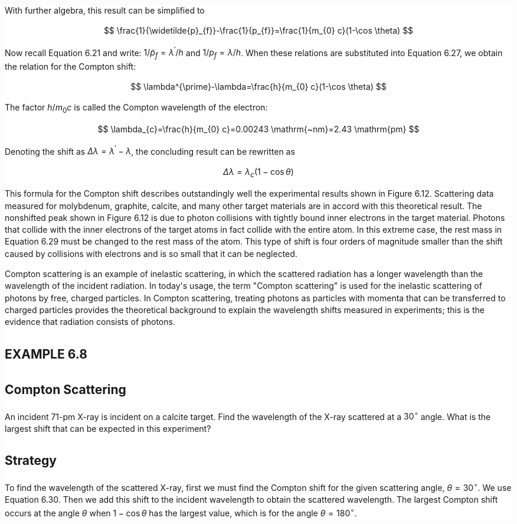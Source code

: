 With further algebra, this result can be simplified to

$$
\frac{1}{\widetilde{p}_{f}}-\frac{1}{p_{f}}=\frac{1}{m_{0} c}(1-\cos \theta)
$$

Now recall Equation 6.21 and write: $1 / \widetilde{p}_{f}=\lambda^{\prime} / h$ and $1 / p_{f}=\lambda / h$. When these relations are substituted into Equation 6.27, we obtain the relation for the Compton shift:

$$
\lambda^{\prime}-\lambda=\frac{h}{m_{0} c}(1-\cos \theta)
$$

The factor $h / m_{0} c$ is called the Compton wavelength of the electron:

$$
\lambda_{c}=\frac{h}{m_{0} c}=0.00243 \mathrm{~nm}=2.43 \mathrm{pm}
$$

Denoting the shift as $\Delta \lambda=\lambda^{\prime}-\lambda$, the concluding result can be rewritten as

$$
\Delta \lambda=\lambda_{c}(1-\cos \theta)
$$

This formula for the Compton shift describes outstandingly well the experimental results shown in Figure 6.12. Scattering data measured for molybdenum, graphite, calcite, and many other target materials are in accord with this theoretical result. The nonshifted peak shown in Figure 6.12 is due to photon collisions with tightly bound inner electrons in the target material. Photons that collide with the inner electrons of the target atoms in fact collide with the entire atom. In this extreme case, the rest mass in Equation 6.29 must be changed to the rest mass of the atom. This type of shift is four orders of magnitude smaller than the shift caused by collisions with electrons and is so small that it can be neglected.

Compton scattering is an example of inelastic scattering, in which the scattered radiation has a longer wavelength than the wavelength of the incident radiation. In today's usage, the term "Compton scattering" is used for the inelastic scattering of photons by free, charged particles. In Compton scattering, treating photons as particles with momenta that can be transferred to charged particles provides the theoretical background to
explain the wavelength shifts measured in experiments; this is the evidence that radiation consists of photons.

## EXAMPLE 6.8

## Compton Scattering

An incident 71-pm X-ray is incident on a calcite target. Find the wavelength of the X-ray scattered at a $30^{\circ}$ angle. What is the largest shift that can be expected in this experiment?

## Strategy

To find the wavelength of the scattered X-ray, first we must find the Compton shift for the given scattering angle, $\theta=30^{\circ}$. We use Equation 6.30. Then we add this shift to the incident wavelength to obtain the scattered wavelength. The largest Compton shift occurs at the angle $\theta$ when $1-\cos \theta$ has the largest value, which is for the angle $\theta=180^{\circ}$.
